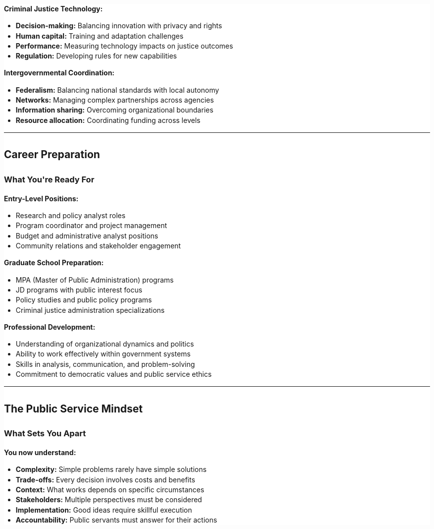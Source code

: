 **Criminal Justice Technology:**

- **Decision-making:** Balancing innovation with privacy and rights
- **Human capital:** Training and adaptation challenges
- **Performance:** Measuring technology impacts on justice outcomes
- **Regulation:** Developing rules for new capabilities

**Intergovernmental Coordination:**

- **Federalism:** Balancing national standards with local autonomy
- **Networks:** Managing complex partnerships across agencies
- **Information sharing:** Overcoming organizational boundaries
- **Resource allocation:** Coordinating funding across levels

---

## Career Preparation

### What You're Ready For

**Entry-Level Positions:**

- Research and policy analyst roles
- Program coordinator and project management
- Budget and administrative analyst positions
- Community relations and stakeholder engagement

**Graduate School Preparation:**

- MPA (Master of Public Administration) programs
- JD programs with public interest focus
- Policy studies and public policy programs
- Criminal justice administration specializations

**Professional Development:**

- Understanding of organizational dynamics and politics
- Ability to work effectively within government systems
- Skills in analysis, communication, and problem-solving
- Commitment to democratic values and public service ethics

---

## The Public Service Mindset

### What Sets You Apart

**You now understand:**

- **Complexity:** Simple problems rarely have simple solutions
- **Trade-offs:** Every decision involves costs and benefits
- **Context:** What works depends on specific circumstances
- **Stakeholders:** Multiple perspectives must be considered
- **Implementation:** Good ideas require skillful execution
- **Accountability:** Public servants must answer for their actions
